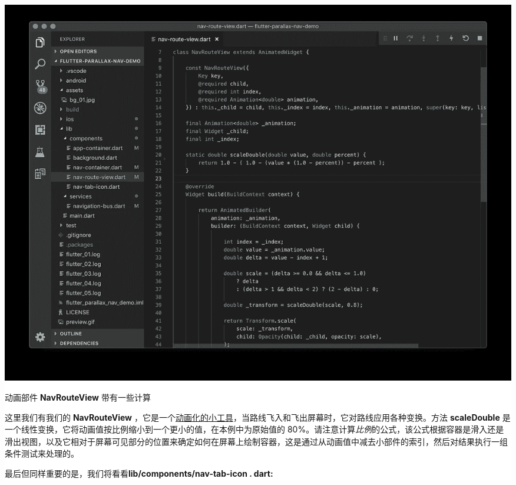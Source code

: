 ![](img/5a5a6672a004e8c2b1dfd4afba5cadd6.png)

动画部件 **NavRouteView** 带有一些计算

这里我们有我们的 **NavRouteView** ，它是一个[动画化的小工具](https://docs.flutter.io/flutter/widgets/AnimatedWidget-class.html)，当路线飞入和飞出屏幕时，它对路线应用各种变换。方法 **scaleDouble** 是一个线性变换，它将动画值按比例缩小到一个更小的值，在本例中为原始值的 80%。请注意计算*比例*的公式，该公式根据容器是滑入还是滑出视图，以及它相对于屏幕可见部分的位置来确定如何在屏幕上绘制容器，这是通过从动画值中减去小部件的索引，然后对结果执行一组条件测试来处理的。

最后但同样重要的是，我们将看看**lib/components/nav-tab-icon . dart:**
